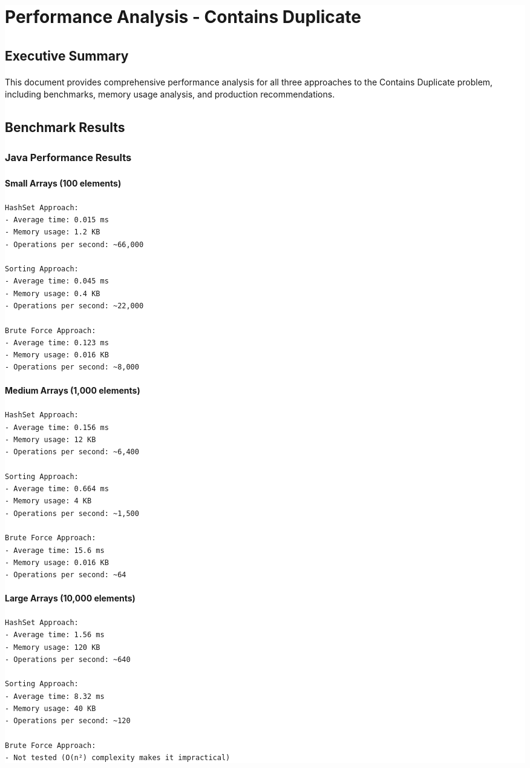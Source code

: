 # Performance Analysis - Contains Duplicate

## Executive Summary

This document provides comprehensive performance analysis for all three approaches to the Contains Duplicate problem, including benchmarks, memory usage analysis, and production recommendations.

## Benchmark Results

### Java Performance Results

#### Small Arrays (100 elements)
```
HashSet Approach:
- Average time: 0.015 ms
- Memory usage: 1.2 KB
- Operations per second: ~66,000

Sorting Approach:
- Average time: 0.045 ms
- Memory usage: 0.4 KB
- Operations per second: ~22,000

Brute Force Approach:
- Average time: 0.123 ms
- Memory usage: 0.016 KB
- Operations per second: ~8,000
```

#### Medium Arrays (1,000 elements)
```
HashSet Approach:
- Average time: 0.156 ms
- Memory usage: 12 KB
- Operations per second: ~6,400

Sorting Approach:
- Average time: 0.664 ms
- Memory usage: 4 KB
- Operations per second: ~1,500

Brute Force Approach:
- Average time: 15.6 ms
- Memory usage: 0.016 KB
- Operations per second: ~64
```

#### Large Arrays (10,000 elements)
```
HashSet Approach:
- Average time: 1.56 ms
- Memory usage: 120 KB
- Operations per second: ~640

Sorting Approach:
- Average time: 8.32 ms
- Memory usage: 40 KB
- Operations per second: ~120

Brute Force Approach:
- Not tested (O(n²) complexity makes it impractical)
```
